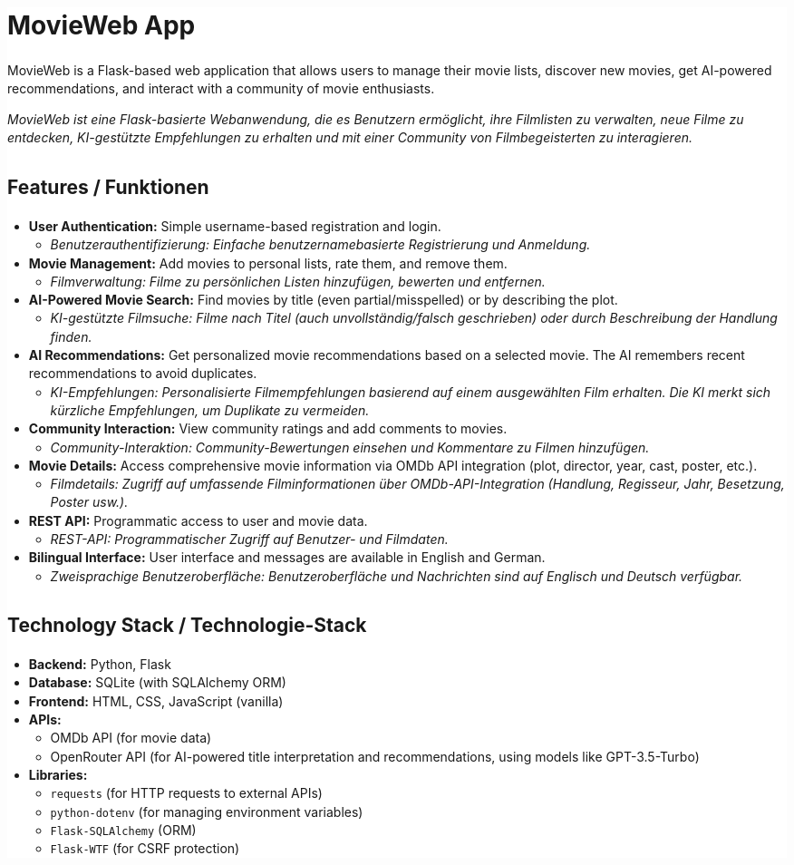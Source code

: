 # MovieWeb App

MovieWeb is a Flask-based web application that allows users to manage their movie lists, discover new movies, get AI-powered recommendations, and interact with a community of movie enthusiasts.

*MovieWeb ist eine Flask-basierte Webanwendung, die es Benutzern ermöglicht, ihre Filmlisten zu verwalten, neue Filme zu entdecken, KI-gestützte Empfehlungen zu erhalten und mit einer Community von Filmbegeisterten zu interagieren.*

## Features / Funktionen

*   **User Authentication:** Simple username-based registration and login.
    *   *Benutzerauthentifizierung: Einfache benutzernamebasierte Registrierung und Anmeldung.*
*   **Movie Management:** Add movies to personal lists, rate them, and remove them.
    *   *Filmverwaltung: Filme zu persönlichen Listen hinzufügen, bewerten und entfernen.*
*   **AI-Powered Movie Search:** Find movies by title (even partial/misspelled) or by describing the plot.
    *   *KI-gestützte Filmsuche: Filme nach Titel (auch unvollständig/falsch geschrieben) oder durch Beschreibung der Handlung finden.*
*   **AI Recommendations:** Get personalized movie recommendations based on a selected movie. The AI remembers recent recommendations to avoid duplicates.
    *   *KI-Empfehlungen: Personalisierte Filmempfehlungen basierend auf einem ausgewählten Film erhalten. Die KI merkt sich kürzliche Empfehlungen, um Duplikate zu vermeiden.*
*   **Community Interaction:** View community ratings and add comments to movies.
    *   *Community-Interaktion: Community-Bewertungen einsehen und Kommentare zu Filmen hinzufügen.*
*   **Movie Details:** Access comprehensive movie information via OMDb API integration (plot, director, year, cast, poster, etc.).
    *   *Filmdetails: Zugriff auf umfassende Filminformationen über OMDb-API-Integration (Handlung, Regisseur, Jahr, Besetzung, Poster usw.).*
*   **REST API:** Programmatic access to user and movie data.
    *   *REST-API: Programmatischer Zugriff auf Benutzer- und Filmdaten.*
*   **Bilingual Interface:** User interface and messages are available in English and German.
    *   *Zweisprachige Benutzeroberfläche: Benutzeroberfläche und Nachrichten sind auf Englisch und Deutsch verfügbar.*

## Technology Stack / Technologie-Stack

*   **Backend:** Python, Flask
*   **Database:** SQLite (with SQLAlchemy ORM)
*   **Frontend:** HTML, CSS, JavaScript (vanilla)
*   **APIs:**
    *   OMDb API (for movie data)
    *   OpenRouter API (for AI-powered title interpretation and recommendations, using models like GPT-3.5-Turbo)
*   **Libraries:**
    *   `requests` (for HTTP requests to external APIs)
    *   `python-dotenv` (for managing environment variables)
    *   `Flask-SQLAlchemy` (ORM)
    *   `Flask-WTF` (for CSRF protection)
